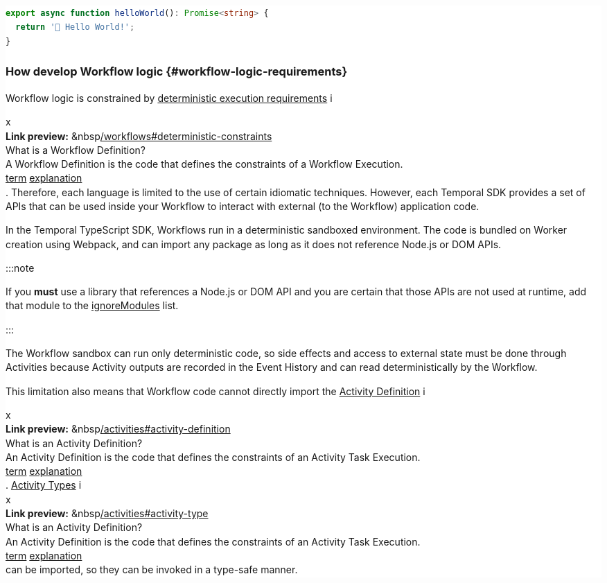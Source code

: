 ```ts
export async function helloWorld(): Promise<string> {
  return '👋 Hello World!';
}
```



### How develop Workflow logic {#workflow-logic-requirements}

Workflow logic is constrained by [deterministic execution requirements](/workflows#deterministic-constraints) <span id="i-c9508266-3b3f-42ea-b851-f89adda6f777" class="clickable-i clickable-link-preview">i</span><div id="preview-modal-c9508266-3b3f-42ea-b851-f89adda6f777" class="preview-modal"><div class="modal-header"><div id="x-c9508266-3b3f-42ea-b851-f89adda6f777" class="clickable-x clickable-link-preview">x</div><b>Link preview:</b>&nbsp;&nbsp<a href="/workflows#deterministic-constraints">/workflows#deterministic-constraints</a></div><div class="preview-modal-title">What is a Workflow Definition?</div><div class="preview-modal-description">A Workflow Definition is the code that defines the constraints of a Workflow Execution.</div><div class="preview-modal-tags"><a class="preview-modal-tag" href="/tags/term">term</a> <a class="preview-modal-tag" href="/tags/explanation">explanation</a></div></div>.
Therefore, each language is limited to the use of certain idiomatic techniques.
However, each Temporal SDK provides a set of APIs that can be used inside your Workflow to interact with external (to the Workflow) application code.

In the Temporal TypeScript SDK, Workflows run in a deterministic sandboxed environment.
The code is bundled on Worker creation using Webpack, and can import any package as long as it does not reference Node.js or DOM APIs.

:::note

If you **must** use a library that references a Node.js or DOM API and you are certain that those APIs are not used at runtime, add that module to the [ignoreModules](https://typescript.temporal.io/api/interfaces/worker.BundleOptions#ignoremodules) list.

:::

The Workflow sandbox can run only deterministic code, so side effects and access to external state must be done through Activities because Activity outputs are recorded in the Event History and can read deterministically by the Workflow.

This limitation also means that Workflow code cannot directly import the [Activity Definition](/activities#activity-definition) <span id="i-ebba4ab9-6588-404b-8c98-81fe9c9a383c" class="clickable-i clickable-link-preview">i</span><div id="preview-modal-ebba4ab9-6588-404b-8c98-81fe9c9a383c" class="preview-modal"><div class="modal-header"><div id="x-ebba4ab9-6588-404b-8c98-81fe9c9a383c" class="clickable-x clickable-link-preview">x</div><b>Link preview:</b>&nbsp;&nbsp<a href="/activities#activity-definition">/activities#activity-definition</a></div><div class="preview-modal-title">What is an Activity Definition?</div><div class="preview-modal-description">An Activity Definition is the code that defines the constraints of an Activity Task Execution.</div><div class="preview-modal-tags"><a class="preview-modal-tag" href="/tags/term">term</a> <a class="preview-modal-tag" href="/tags/explanation">explanation</a></div></div>.
[Activity Types](/activities#activity-type) <span id="i-f634b592-ef69-429e-9567-90b477cc6f3b" class="clickable-i clickable-link-preview">i</span><div id="preview-modal-f634b592-ef69-429e-9567-90b477cc6f3b" class="preview-modal"><div class="modal-header"><div id="x-f634b592-ef69-429e-9567-90b477cc6f3b" class="clickable-x clickable-link-preview">x</div><b>Link preview:</b>&nbsp;&nbsp<a href="/activities#activity-type">/activities#activity-type</a></div><div class="preview-modal-title">What is an Activity Definition?</div><div class="preview-modal-description">An Activity Definition is the code that defines the constraints of an Activity Task Execution.</div><div class="preview-modal-tags"><a class="preview-modal-tag" href="/tags/term">term</a> <a class="preview-modal-tag" href="/tags/explanation">explanation</a></div></div> can be imported, so they can be invoked in a type-safe manner.
